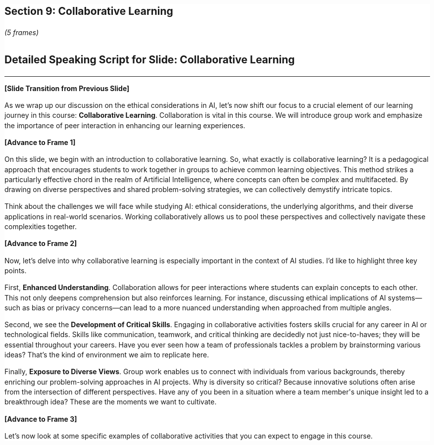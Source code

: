 ## Section 9: Collaborative Learning
*(5 frames)*

## Detailed Speaking Script for Slide: Collaborative Learning

---

**[Slide Transition from Previous Slide]**

As we wrap up our discussion on the ethical considerations in AI, let’s now shift our focus to a crucial element of our learning journey in this course: **Collaborative Learning**. Collaboration is vital in this course. We will introduce group work and emphasize the importance of peer interaction in enhancing our learning experiences.

**[Advance to Frame 1]**

On this slide, we begin with an introduction to collaborative learning. So, what exactly is collaborative learning? It is a pedagogical approach that encourages students to work together in groups to achieve common learning objectives. This method strikes a particularly effective chord in the realm of Artificial Intelligence, where concepts can often be complex and multifaceted. By drawing on diverse perspectives and shared problem-solving strategies, we can collectively demystify intricate topics. 

Think about the challenges we will face while studying AI: ethical considerations, the underlying algorithms, and their diverse applications in real-world scenarios. Working collaboratively allows us to pool these perspectives and collectively navigate these complexities together.

**[Advance to Frame 2]**

Now, let’s delve into why collaborative learning is especially important in the context of AI studies. I’d like to highlight three key points.

First, **Enhanced Understanding**. Collaboration allows for peer interactions where students can explain concepts to each other. This not only deepens comprehension but also reinforces learning. For instance, discussing ethical implications of AI systems—such as bias or privacy concerns—can lead to a more nuanced understanding when approached from multiple angles.

Second, we see the **Development of Critical Skills**. Engaging in collaborative activities fosters skills crucial for any career in AI or technological fields. Skills like communication, teamwork, and critical thinking are decidedly not just nice-to-haves; they will be essential throughout your careers. Have you ever seen how a team of professionals tackles a problem by brainstorming various ideas? That’s the kind of environment we aim to replicate here.

Finally, **Exposure to Diverse Views**. Group work enables us to connect with individuals from various backgrounds, thereby enriching our problem-solving approaches in AI projects. Why is diversity so critical? Because innovative solutions often arise from the intersection of different perspectives. Have any of you been in a situation where a team member's unique insight led to a breakthrough idea? These are the moments we want to cultivate.

**[Advance to Frame 3]**

Let’s now look at some specific examples of collaborative activities that you can expect to engage in this course.
